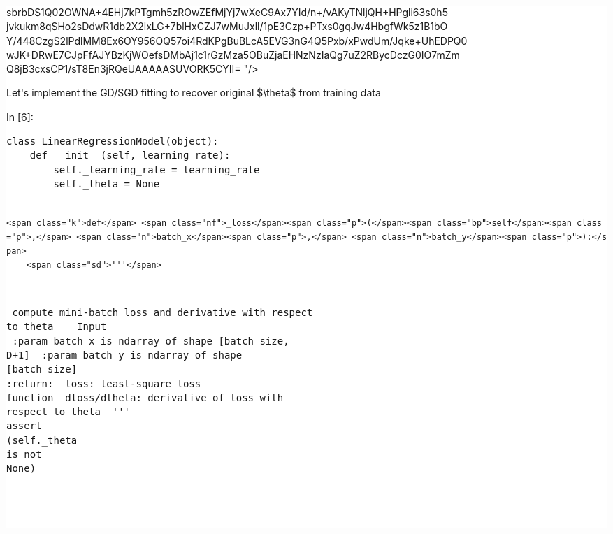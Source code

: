 sbrbDS1Q02OWNA+4EHj7kPTgmh5zROwZEfMjYj7wXeC9Ax7YId/n+/vAKyTNljQH+HPgli63s0h5
jvkukm8qSHo2sDdwR1db2X2lxLG+7blHxCZJ7wMuJxll/1pE3Czp+PTxs0gqJw4HbgfWk5z1B1bO
Y/448CzgS2lPdlMM8Ex6OY956OQ57oi4RdKPgBuBLcA5EVG3nG4Q5Pxb/xPwdUm/Jqke+UhEDPQ0
wJK+DRwE7CJpFfAJYBzKjWOefsDMbAj1c1rGzMza5OBuZjaEHNzNzIaQg7uZ2RBycDczG0IO7mZm
Q8jB3cxsCP1/sT8En3jRQeUAAAAASUVORK5CYII=
"/>
    </div>
   </div>
  </div>
 </div>
</div>
<div class="cell border-box-sizing text_cell rendered">
 <div class="prompt input_prompt">
 </div>
 <div class="inner_cell">
  <div class="text_cell_render border-box-sizing rendered_html">
   <p>
    Let's implement the GD/SGD fitting to recover original $\theta$ from training data
   </p>
  </div>
 </div>
</div>
<div class="cell border-box-sizing code_cell rendered">
 <div class="input">
  <div class="prompt input_prompt">
   In [6]:
  </div>
  <div class="inner_cell">
   <div class="input_area">
    <div class=" highlight hl-ipython3">
     <pre><span></span><span class="k">class</span> <span class="nc">LinearRegressionModel</span><span class="p">(</span><span class="nb">object</span><span class="p">):</span>
    <span class="k">def</span> <span class="nf">__init__</span><span class="p">(</span><span class="bp">self</span><span class="p">,</span> <span class="n">learning_rate</span><span class="p">):</span>
        <span class="bp">self</span><span class="o">.</span><span class="n">_learning_rate</span> <span class="o">=</span> <span class="n">learning_rate</span>
        <span class="bp">self</span><span class="o">.</span><span class="n">_theta</span> <span class="o">=</span> <span class="kc">None</span>
    
    <span class="k">def</span> <span class="nf">_loss</span><span class="p">(</span><span class="bp">self</span><span class="p">,</span> <span class="n">batch_x</span><span class="p">,</span> <span class="n">batch_y</span><span class="p">):</span>
        <span class="sd">'''</span>
<span class="sd">        compute mini-batch loss and derivative with respect to theta</span>
<span class="sd">        </span>
<span class="sd">        Input</span>
<span class="sd">        :param batch_x is ndarray of shape [batch_size, D+1]</span>
<span class="sd">        :param batch_y is ndarray of shape [batch_size]</span>
<span class="sd">        </span>
<span class="sd">        :return:</span>
<span class="sd">            loss: least-square loss function</span>
<span class="sd">            dloss/dtheta: derivative of loss with respect to theta</span>
<span class="sd">        '''</span>
        <span class="k">assert</span> <span class="p">(</span><span class="bp">self</span><span class="o">.</span><span class="n">_theta</span> <span class="ow">is</span> <span class="ow">not</span> <span class="kc">None</span><span class="p">)</span>
                